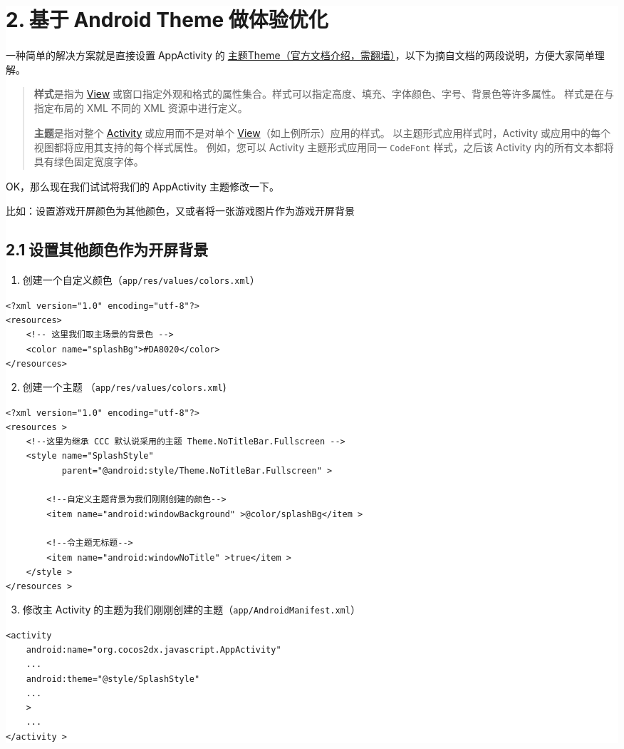 # 2. 基于 Android Theme 做体验优化

一种简单的解决方案就是直接设置 AppActivity 的 [主题Theme（官方文档介绍，需翻墙）](https://developer.android.com/guide/topics/ui/themes.html?hl=zh-cn)，以下为摘自文档的两段说明，方便大家简单理解。

> **样式**是指为 [View](https://developer.android.com/reference/android/view/View.html?hl=zh-cn) 或窗口指定外观和格式的属性集合。样式可以指定高度、填充、字体颜色、字号、背景色等许多属性。 样式是在与指定布局的 XML 不同的 XML 资源中进行定义。
>
> **主题**是指对整个 [Activity](https://developer.android.com/reference/android/app/Activity.html?hl=zh-cn) 或应用而不是对单个 [View](https://developer.android.com/reference/android/view/View.html?hl=zh-cn)（如上例所示）应用的样式。 以主题形式应用样式时，Activity 或应用中的每个视图都将应用其支持的每个样式属性。 例如，您可以 Activity 主题形式应用同一 `CodeFont` 样式，之后该 Activity 内的所有文本都将具有绿色固定宽度字体。

OK，那么现在我们试试将我们的 AppActivity 主题修改一下。

比如：设置游戏开屏颜色为其他颜色，又或者将一张游戏图片作为游戏开屏背景

## 2.1 设置其他颜色作为开屏背景

1. 创建一个自定义颜色（`app/res/values/colors.xml`）

```
<?xml version="1.0" encoding="utf-8"?>
<resources>
    <!-- 这里我们取主场景的背景色 -->
    <color name="splashBg">#DA8020</color>
</resources>
```

2. 创建一个主题 （`app/res/values/colors.xml`)

```
<?xml version="1.0" encoding="utf-8"?>
<resources >
	<!--这里为继承 CCC 默认说采用的主题 Theme.NoTitleBar.Fullscreen -->
	<style name="SplashStyle"
	       parent="@android:style/Theme.NoTitleBar.Fullscreen" >
		
		<!--自定义主题背景为我们刚刚创建的颜色-->
		<item name="android:windowBackground" >@color/splashBg</item >
		
		<!--令主题无标题-->
		<item name="android:windowNoTitle" >true</item >
	</style >
</resources >
```

3. 修改主 Activity 的主题为我们刚刚创建的主题（`app/AndroidManifest.xml`）

```
<activity
	android:name="org.cocos2dx.javascript.AppActivity"
	...  
	android:theme="@style/SplashStyle"
  	...
	>
	...
</activity >
```

